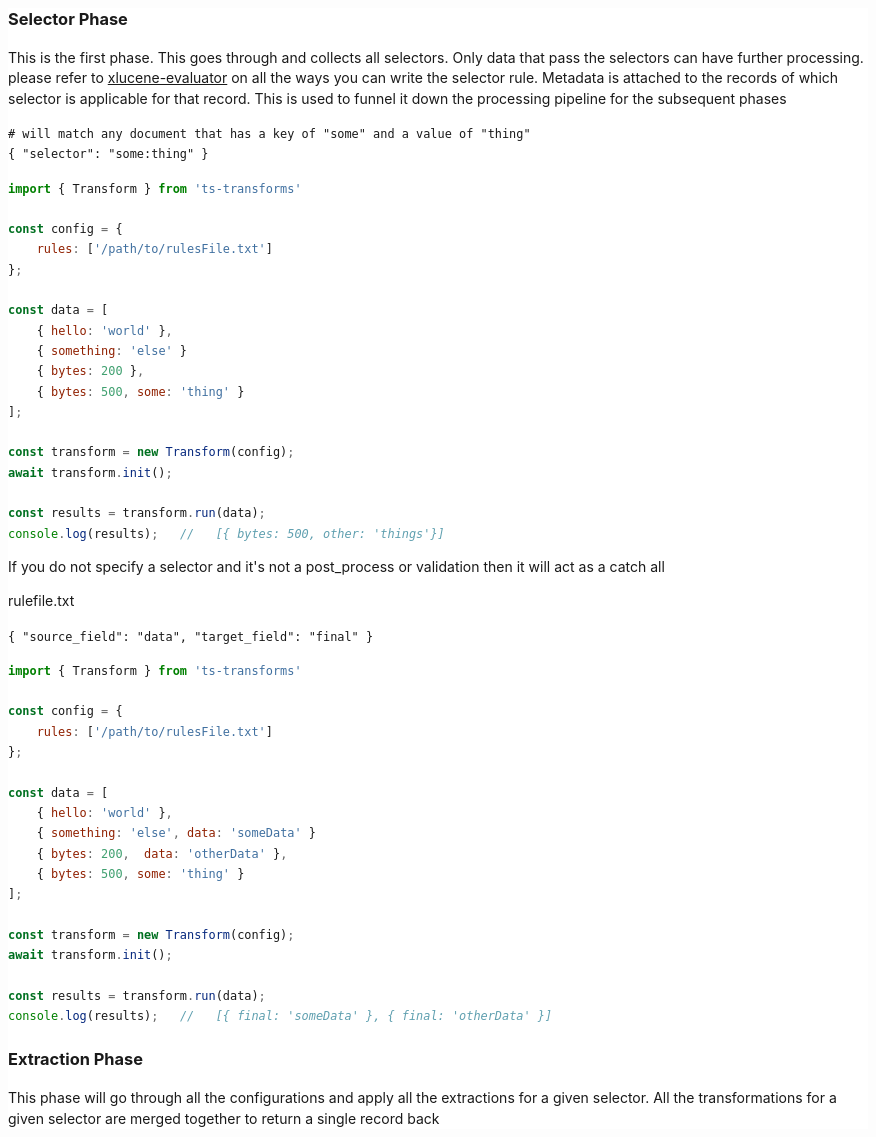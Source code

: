 ### Selector Phase
This is the first phase. This goes through and collects all selectors. Only data that pass the selectors can have further processing. please refer to [xlucene-evaluator](https://github.com/terascope/teraslice/tree/master/packages/xlucene-evaluator) on all the ways you can write the selector rule. Metadata is attached to the records of which selector is applicable for that record. This is used to funnel it down the processing pipeline for the subsequent phases

```txt
# will match any document that has a key of "some" and a value of "thing"
{ "selector": "some:thing" }
```

```js
import { Transform } from 'ts-transforms'

const config = {
    rules: ['/path/to/rulesFile.txt']
};

const data = [
    { hello: 'world' },
    { something: 'else' }
    { bytes: 200 },
    { bytes: 500, some: 'thing' }
];

const transform = new Transform(config);
await transform.init();

const results = transform.run(data);
console.log(results);   //   [{ bytes: 500, other: 'things'}]

```
If you do not specify a selector and it's not a post_process or validation then it will act as a catch all

rulefile.txt
```
{ "source_field": "data", "target_field": "final" }
```

```js
import { Transform } from 'ts-transforms'

const config = {
    rules: ['/path/to/rulesFile.txt']
};

const data = [
    { hello: 'world' },
    { something: 'else', data: 'someData' }
    { bytes: 200,  data: 'otherData' },
    { bytes: 500, some: 'thing' }
];

const transform = new Transform(config);
await transform.init();

const results = transform.run(data);
console.log(results);   //   [{ final: 'someData' }, { final: 'otherData' }]

```
### Extraction Phase
This phase will go through all the configurations and apply all the extractions for a given selector. All the transformations for a given selector are merged together to return a single record back
